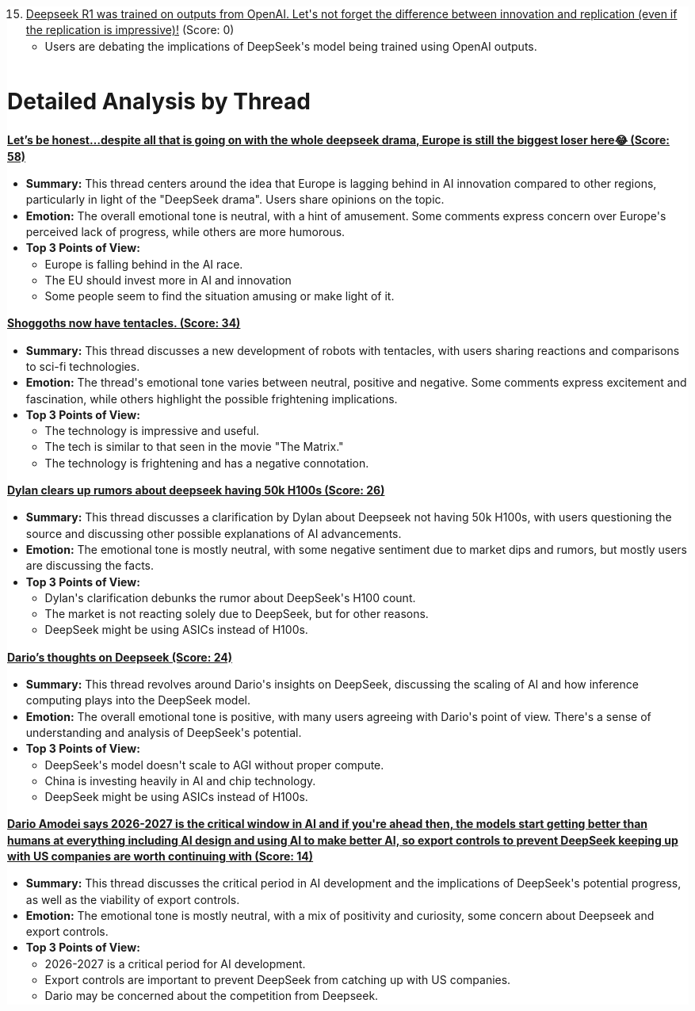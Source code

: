 15. [Deepseek R1 was trained on outputs from OpenAI. Let's not forget the difference between innovation and replication (even if the replication is impressive)!](https://i.redd.it/5sqvpk3xblfe1.png) (Score: 0)
    * Users are debating the implications of DeepSeek's model being trained using OpenAI outputs.

# Detailed Analysis by Thread
**[Let’s be honest…despite all that is going on with the whole deepseek drama, Europe is still the biggest loser here😂 (Score: 58)](https://i.redd.it/tqam49o0klfe1.jpeg)**
*  **Summary:** This thread centers around the idea that Europe is lagging behind in AI innovation compared to other regions, particularly in light of the "DeepSeek drama". Users share opinions on the topic.
*  **Emotion:** The overall emotional tone is neutral, with a hint of amusement. Some comments express concern over Europe's perceived lack of progress, while others are more humorous.
*  **Top 3 Points of View:**
    * Europe is falling behind in the AI race.
    * The EU should invest more in AI and innovation
    * Some people seem to find the situation amusing or make light of it.

**[Shoggoths now have tentacles. (Score: 34)](https://v.redd.it/r5f6sbgmdlfe1)**
*  **Summary:**  This thread discusses a new development of robots with tentacles, with users sharing reactions and comparisons to sci-fi technologies.
*  **Emotion:** The thread's emotional tone varies between neutral, positive and negative. Some comments express excitement and fascination, while others highlight the possible frightening implications.
*  **Top 3 Points of View:**
    * The technology is impressive and useful.
    * The tech is similar to that seen in the movie "The Matrix."
    * The technology is frightening and has a negative connotation.

**[Dylan clears up rumors about deepseek having 50k H100s (Score: 26)](https://i.redd.it/9i2lteh7elfe1.png)**
*  **Summary:** This thread discusses a clarification by Dylan about Deepseek not having 50k H100s, with users questioning the source and discussing other possible explanations of AI advancements.
*  **Emotion:** The emotional tone is mostly neutral, with some negative sentiment due to market dips and rumors, but mostly users are discussing the facts.
*  **Top 3 Points of View:**
    * Dylan's clarification debunks the rumor about DeepSeek's H100 count.
    * The market is not reacting solely due to DeepSeek, but for other reasons.
    *  DeepSeek might be using ASICs instead of H100s.

**[Dario’s thoughts on Deepseek (Score: 24)](https://i.redd.it/5inv97tshlfe1.jpeg)**
*  **Summary:** This thread revolves around Dario's insights on DeepSeek, discussing the scaling of AI and how inference computing plays into the DeepSeek model.
*  **Emotion:** The overall emotional tone is positive, with many users agreeing with Dario's point of view. There's a sense of understanding and analysis of DeepSeek's potential.
*  **Top 3 Points of View:**
    * DeepSeek's model doesn't scale to AGI without proper compute.
    * China is investing heavily in AI and chip technology.
    *  DeepSeek might be using ASICs instead of H100s.

**[Dario Amodei says 2026-2027 is the critical window in AI and if you're ahead then, the models start getting better than humans at everything including AI design and using AI to make better AI, so export controls to prevent DeepSeek keeping up with US companies are worth continuing with (Score: 14)](https://v.redd.it/9i78136rmlfe1)**
*  **Summary:** This thread discusses the critical period in AI development and the implications of DeepSeek's potential progress, as well as the viability of export controls.
*  **Emotion:** The emotional tone is mostly neutral, with a mix of positivity and curiosity, some concern about Deepseek and export controls.
*  **Top 3 Points of View:**
    *  2026-2027 is a critical period for AI development.
    * Export controls are important to prevent DeepSeek from catching up with US companies.
    * Dario may be concerned about the competition from Deepseek.
